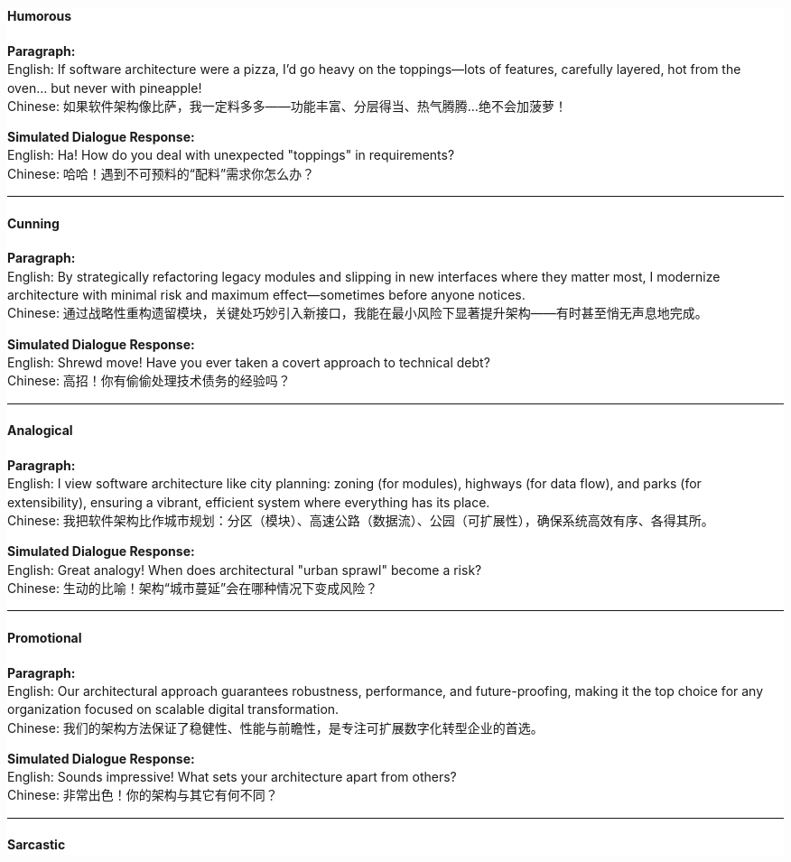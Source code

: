 
#### Humorous

**Paragraph:**  
English: If software architecture were a pizza, I’d go heavy on the toppings—lots of features, carefully layered, hot from the oven… but never with pineapple!  
Chinese: 如果软件架构像比萨，我一定料多多——功能丰富、分层得当、热气腾腾…绝不会加菠萝！

**Simulated Dialogue Response:**  
English: Ha! How do you deal with unexpected "toppings" in requirements?  
Chinese: 哈哈！遇到不可预料的“配料”需求你怎么办？

---

#### Cunning

**Paragraph:**  
English: By strategically refactoring legacy modules and slipping in new interfaces where they matter most, I modernize architecture with minimal risk and maximum effect—sometimes before anyone notices.  
Chinese: 通过战略性重构遗留模块，关键处巧妙引入新接口，我能在最小风险下显著提升架构——有时甚至悄无声息地完成。

**Simulated Dialogue Response:**  
English: Shrewd move! Have you ever taken a covert approach to technical debt?  
Chinese: 高招！你有偷偷处理技术债务的经验吗？

---

#### Analogical

**Paragraph:**  
English: I view software architecture like city planning: zoning (for modules), highways (for data flow), and parks (for extensibility), ensuring a vibrant, efficient system where everything has its place.  
Chinese: 我把软件架构比作城市规划：分区（模块）、高速公路（数据流）、公园（可扩展性），确保系统高效有序、各得其所。

**Simulated Dialogue Response:**  
English: Great analogy! When does architectural "urban sprawl" become a risk?  
Chinese: 生动的比喻！架构“城市蔓延”会在哪种情况下变成风险？

---

#### Promotional

**Paragraph:**  
English: Our architectural approach guarantees robustness, performance, and future-proofing, making it the top choice for any organization focused on scalable digital transformation.  
Chinese: 我们的架构方法保证了稳健性、性能与前瞻性，是专注可扩展数字化转型企业的首选。

**Simulated Dialogue Response:**  
English: Sounds impressive! What sets your architecture apart from others?  
Chinese: 非常出色！你的架构与其它有何不同？

---

#### Sarcastic
